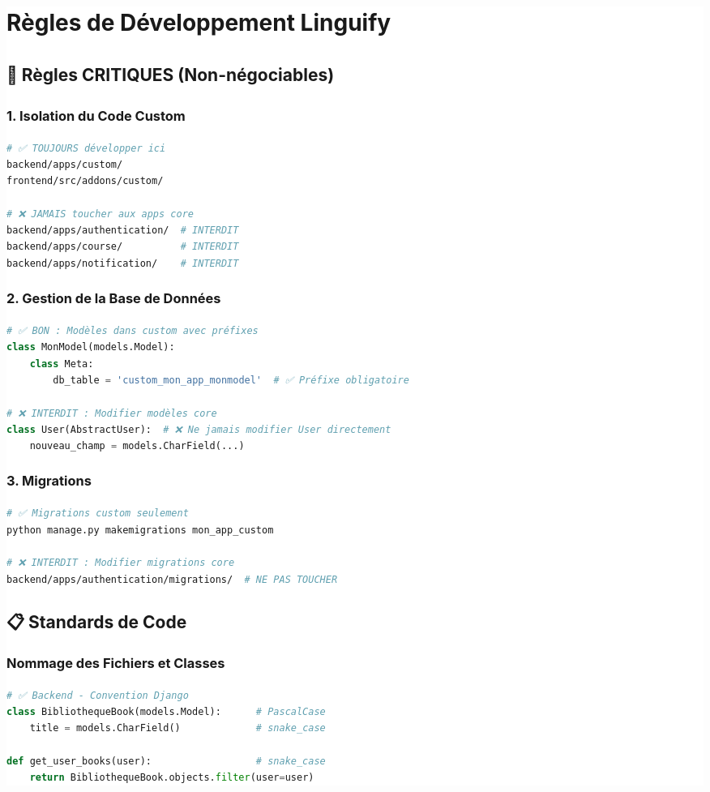 # Règles de Développement Linguify

## 🚨 Règles CRITIQUES (Non-négociables)

### 1. Isolation du Code Custom
```bash
# ✅ TOUJOURS développer ici
backend/apps/custom/
frontend/src/addons/custom/

# ❌ JAMAIS toucher aux apps core
backend/apps/authentication/  # INTERDIT
backend/apps/course/          # INTERDIT
backend/apps/notification/    # INTERDIT
```

### 2. Gestion de la Base de Données
```python
# ✅ BON : Modèles dans custom avec préfixes
class MonModel(models.Model):
    class Meta:
        db_table = 'custom_mon_app_monmodel'  # ✅ Préfixe obligatoire

# ❌ INTERDIT : Modifier modèles core
class User(AbstractUser):  # ❌ Ne jamais modifier User directement
    nouveau_champ = models.CharField(...)
```

### 3. Migrations
```bash
# ✅ Migrations custom seulement
python manage.py makemigrations mon_app_custom

# ❌ INTERDIT : Modifier migrations core
backend/apps/authentication/migrations/  # NE PAS TOUCHER
```

## 📋 Standards de Code

### Nommage des Fichiers et Classes
```python
# ✅ Backend - Convention Django
class BibliothequeBook(models.Model):      # PascalCase
    title = models.CharField()             # snake_case

def get_user_books(user):                  # snake_case
    return BibliothequeBook.objects.filter(user=user)
```
